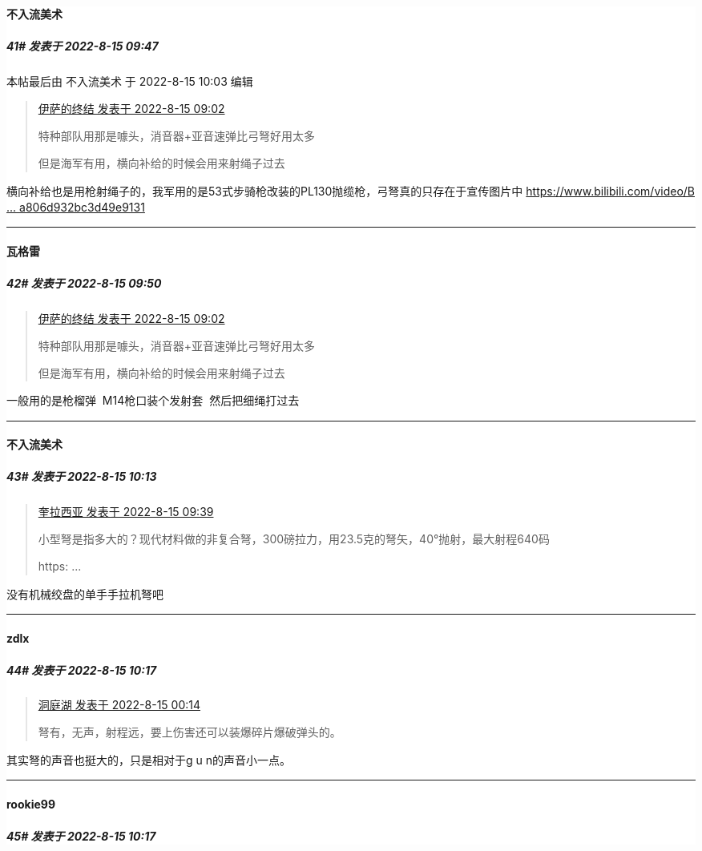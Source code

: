 ####  不入流美术  
##### 41#       发表于 2022-8-15 09:47

 本帖最后由 不入流美术 于 2022-8-15 10:03 编辑 
<blockquote><a href="httphttps://bbs.saraba1st.com/2b/forum.php?mod=redirect&amp;goto=findpost&amp;pid=57069746&amp;ptid=2086939" target="_blank">伊萨的终结 发表于 2022-8-15 09:02</a>

特种部队用那是噱头，消音器+亚音速弹比弓弩好用太多

但是海军有用，横向补给的时候会用来射绳子过去</blockquote>
横向补给也是用枪射绳子的，我军用的是53式步骑枪改装的PL130抛缆枪，弓弩真的只存在于宣传图片中
[https://www.bilibili.com/video/B ... a806d932bc3d49e9131](https://www.bilibili.com/video/BV1n54y1D7iN?spm_id_from=333.337.search-card.all.click&amp;vd_source=10de425ed7953a806d932bc3d49e9131)

*****

####  瓦格雷  
##### 42#       发表于 2022-8-15 09:50

<blockquote><a href="httphttps://bbs.saraba1st.com/2b/forum.php?mod=redirect&amp;goto=findpost&amp;pid=57069746&amp;ptid=2086939" target="_blank">伊萨的终结 发表于 2022-8-15 09:02</a>

特种部队用那是噱头，消音器+亚音速弹比弓弩好用太多

但是海军有用，横向补给的时候会用来射绳子过去</blockquote>
一般用的是枪榴弹  M14枪口装个发射套  然后把细绳打过去

*****

####  不入流美术  
##### 43#       发表于 2022-8-15 10:13

<blockquote><a href="httphttps://bbs.saraba1st.com/2b/forum.php?mod=redirect&amp;goto=findpost&amp;pid=57070366&amp;ptid=2086939" target="_blank">奎拉西亚 发表于 2022-8-15 09:39</a>

小型弩是指多大的？现代材料做的非复合弩，300磅拉力，用23.5克的弩矢，40°抛射，最大射程640码

https: ...</blockquote>
没有机械绞盘的单手手拉机弩吧

*****

####  zdlx  
##### 44#       发表于 2022-8-15 10:17

<blockquote><a href="httphttps://bbs.saraba1st.com/2b/forum.php?mod=redirect&amp;goto=findpost&amp;pid=57066718&amp;ptid=2086939" target="_blank">洞庭湖 发表于 2022-8-15 00:14</a>

弩有，无声，射程远，要上伤害还可以装爆碎片爆破弹头的。</blockquote>
其实弩的声音也挺大的，只是相对于g u n的声音小一点。

*****

####  rookie99  
##### 45#       发表于 2022-8-15 10:17
